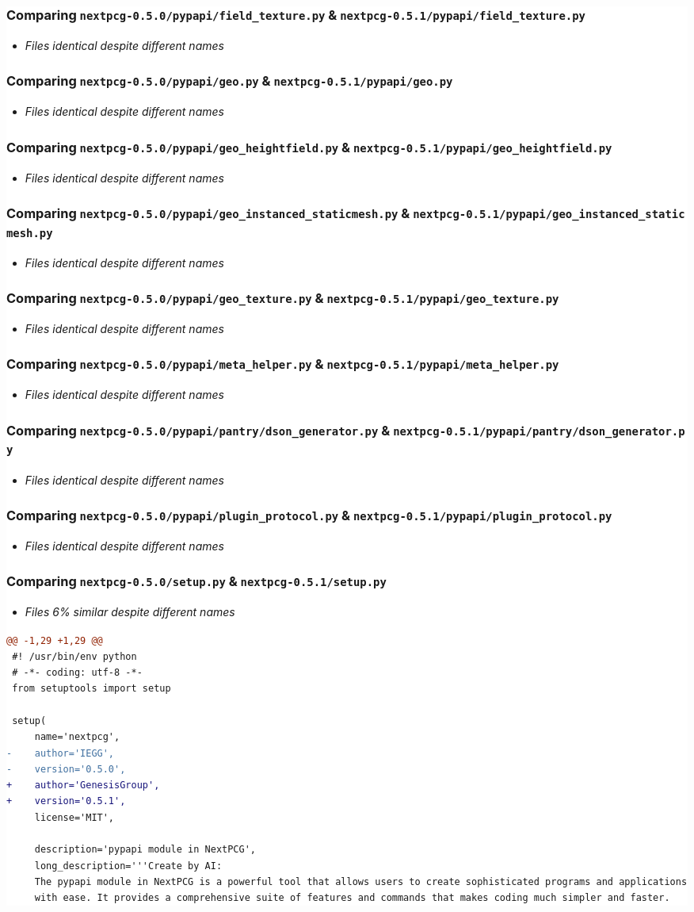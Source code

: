 ### Comparing `nextpcg-0.5.0/pypapi/field_texture.py` & `nextpcg-0.5.1/pypapi/field_texture.py`

 * *Files identical despite different names*

### Comparing `nextpcg-0.5.0/pypapi/geo.py` & `nextpcg-0.5.1/pypapi/geo.py`

 * *Files identical despite different names*

### Comparing `nextpcg-0.5.0/pypapi/geo_heightfield.py` & `nextpcg-0.5.1/pypapi/geo_heightfield.py`

 * *Files identical despite different names*

### Comparing `nextpcg-0.5.0/pypapi/geo_instanced_staticmesh.py` & `nextpcg-0.5.1/pypapi/geo_instanced_staticmesh.py`

 * *Files identical despite different names*

### Comparing `nextpcg-0.5.0/pypapi/geo_texture.py` & `nextpcg-0.5.1/pypapi/geo_texture.py`

 * *Files identical despite different names*

### Comparing `nextpcg-0.5.0/pypapi/meta_helper.py` & `nextpcg-0.5.1/pypapi/meta_helper.py`

 * *Files identical despite different names*

### Comparing `nextpcg-0.5.0/pypapi/pantry/dson_generator.py` & `nextpcg-0.5.1/pypapi/pantry/dson_generator.py`

 * *Files identical despite different names*

### Comparing `nextpcg-0.5.0/pypapi/plugin_protocol.py` & `nextpcg-0.5.1/pypapi/plugin_protocol.py`

 * *Files identical despite different names*

### Comparing `nextpcg-0.5.0/setup.py` & `nextpcg-0.5.1/setup.py`

 * *Files 6% similar despite different names*

```diff
@@ -1,29 +1,29 @@
 #! /usr/bin/env python
 # -*- coding: utf-8 -*-
 from setuptools import setup
 
 setup(
     name='nextpcg',
-    author='IEGG',
-    version='0.5.0',
+    author='GenesisGroup',
+    version='0.5.1',
     license='MIT',
 
     description='pypapi module in NextPCG',
     long_description='''Create by AI: 
     The pypapi module in NextPCG is a powerful tool that allows users to create sophisticated programs and applications 
     with ease. It provides a comprehensive suite of features and commands that makes coding much simpler and faster. 
```